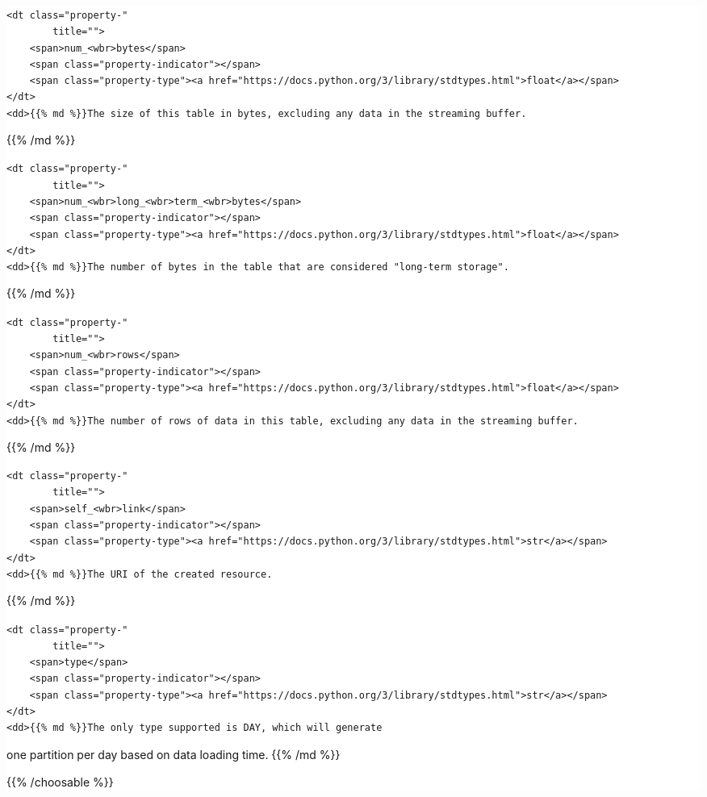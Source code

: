     <dt class="property-"
            title="">
        <span>num_<wbr>bytes</span>
        <span class="property-indicator"></span>
        <span class="property-type"><a href="https://docs.python.org/3/library/stdtypes.html">float</a></span>
    </dt>
    <dd>{{% md %}}The size of this table in bytes, excluding any data in the streaming buffer.
{{% /md %}}</dd>

    <dt class="property-"
            title="">
        <span>num_<wbr>long_<wbr>term_<wbr>bytes</span>
        <span class="property-indicator"></span>
        <span class="property-type"><a href="https://docs.python.org/3/library/stdtypes.html">float</a></span>
    </dt>
    <dd>{{% md %}}The number of bytes in the table that are considered "long-term storage".
{{% /md %}}</dd>

    <dt class="property-"
            title="">
        <span>num_<wbr>rows</span>
        <span class="property-indicator"></span>
        <span class="property-type"><a href="https://docs.python.org/3/library/stdtypes.html">float</a></span>
    </dt>
    <dd>{{% md %}}The number of rows of data in this table, excluding any data in the streaming buffer.
{{% /md %}}</dd>

    <dt class="property-"
            title="">
        <span>self_<wbr>link</span>
        <span class="property-indicator"></span>
        <span class="property-type"><a href="https://docs.python.org/3/library/stdtypes.html">str</a></span>
    </dt>
    <dd>{{% md %}}The URI of the created resource.
{{% /md %}}</dd>

    <dt class="property-"
            title="">
        <span>type</span>
        <span class="property-indicator"></span>
        <span class="property-type"><a href="https://docs.python.org/3/library/stdtypes.html">str</a></span>
    </dt>
    <dd>{{% md %}}The only type supported is DAY, which will generate
one partition per day based on data loading time.
{{% /md %}}</dd>

</dl>
{{% /choosable %}}
